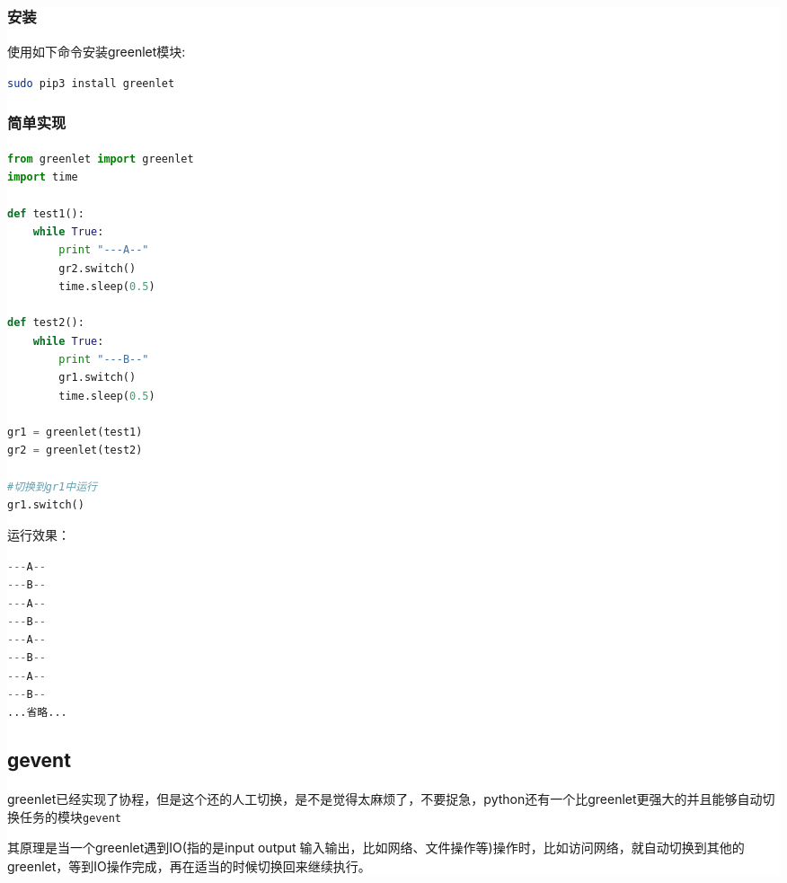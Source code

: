 ### 安装

使用如下命令安装greenlet模块:

```bash
sudo pip3 install greenlet
```

### 简单实现

```python
from greenlet import greenlet
import time

def test1():
    while True:
        print "---A--"
        gr2.switch()
        time.sleep(0.5)

def test2():
    while True:
        print "---B--"
        gr1.switch()
        time.sleep(0.5)

gr1 = greenlet(test1)
gr2 = greenlet(test2)

#切换到gr1中运行
gr1.switch()
```

运行效果：

```python
---A--
---B--
---A--
---B--
---A--
---B--
---A--
---B--
...省略...
```

## gevent

greenlet已经实现了协程，但是这个还的人工切换，是不是觉得太麻烦了，不要捉急，python还有一个比greenlet更强大的并且能够自动切换任务的模块`gevent`

其原理是当一个greenlet遇到IO(指的是input output 输入输出，比如网络、文件操作等)操作时，比如访问网络，就自动切换到其他的greenlet，等到IO操作完成，再在适当的时候切换回来继续执行。
